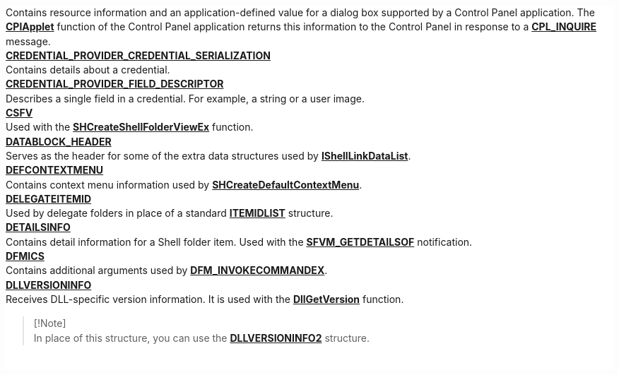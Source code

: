 <td>Contains resource information and an application-defined value for a dialog box supported by a Control Panel application. The <a href="https://docs.microsoft.com/windows/desktop/api/cpl/nc-cpl-applet_proc"><strong>CPlApplet</strong></a> function of the Control Panel application returns this information to the Control Panel in response to a <a href="cpl-inquire"><strong>CPL_INQUIRE</strong></a> message.<br/></td>
</tr>
<tr class="even">
<td><a href="/windows/desktop/api/Credentialprovider/ns-credentialprovider-_credential_provider_credential_serialization"><strong>CREDENTIAL_PROVIDER_CREDENTIAL_SERIALIZATION</strong></a><br/></td>
<td>Contains details about a credential.<br/></td>
</tr>
<tr class="odd">
<td><a href="/windows/desktop/api/Credentialprovider/ns-credentialprovider-_credential_provider_field_descriptor"><strong>CREDENTIAL_PROVIDER_FIELD_DESCRIPTOR</strong></a><br/></td>
<td>Describes a single field in a credential. For example, a string or a user image.<br/></td>
</tr>
<tr class="even">
<td><a href="/windows/desktop/api/shlobj_core/ns-shlobj_core-_csfv"><strong>CSFV</strong></a><br/></td>
<td>Used with the <a href="/windows/desktop/api/shlobj_core/nf-shlobj_core-shcreateshellfolderviewex"><strong>SHCreateShellFolderViewEx</strong></a> function.<br/></td>
</tr>
<tr class="odd">
<td><a href="/windows/desktop/api/shlobj_core/ns-shlobj_core-tagdatablockheader"><strong>DATABLOCK_HEADER</strong></a><br/></td>
<td>Serves as the header for some of the extra data structures used by <a href="/windows/desktop/api/shobjidl_core/nn-shobjidl_core-ishelllinkdatalist"><strong>IShellLinkDataList</strong></a>.<br/></td>
</tr>
<tr class="even">
<td><a href="/windows/desktop/api/shlobj_core/ns-shlobj_core-defcontextmenu"><strong>DEFCONTEXTMENU</strong></a><br/></td>
<td>Contains context menu information used by <a href="/windows/desktop/api/shlobj_core/nf-shlobj_core-shcreatedefaultcontextmenu"><strong>SHCreateDefaultContextMenu</strong></a>.<br/></td>
</tr>
<tr class="odd">
<td><a href="/windows/desktop/api/shobjidl_core/ns-shobjidl_core-delegateitemid"><strong>DELEGATEITEMID</strong></a><br/></td>
<td>Used by delegate folders in place of a standard <a href="/windows/desktop/api/Shtypes/ns-shtypes-_itemidlist"><strong>ITEMIDLIST</strong></a> structure.<br/></td>
</tr>
<tr class="even">
<td><a href="/windows/desktop/api/shlobj_core/ns-shlobj_core-_detailsinfo"><strong>DETAILSINFO</strong></a><br/></td>
<td>Contains detail information for a Shell folder item. Used with the <a href="sfvm-getdetailsof"><strong>SFVM_GETDETAILSOF</strong></a> notification.<br/></td>
</tr>
<tr class="odd">
<td><a href="/windows/desktop/api/shlobj_core/ns-shlobj_core-dfmics"><strong>DFMICS</strong></a><br/></td>
<td>Contains additional arguments used by <a href="dfm-invokecommandex"><strong>DFM_INVOKECOMMANDEX</strong></a>.<br/></td>
</tr>
<tr class="even">
<td><a href="/windows/desktop/api/Shlwapi/ns-shlwapi-_dllversioninfo"><strong>DLLVERSIONINFO</strong></a><br/></td>
<td>Receives DLL-specific version information. It is used with the <a href="/windows/desktop/api/Shlwapi/nc-shlwapi-dllgetversionproc"><strong>DllGetVersion</strong></a> function. <br/>
<blockquote>
[!Note]<br />
In place of this structure, you can use the <a href="/windows/desktop/api/Shlwapi/ns-shlwapi-_dllversioninfo2"><strong>DLLVERSIONINFO2</strong></a> structure.
</blockquote>
<br/></td>